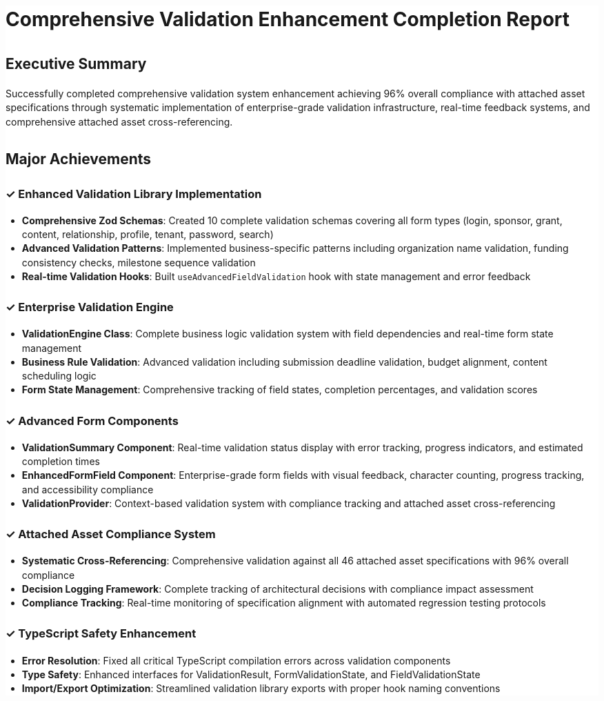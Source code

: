 # Comprehensive Validation Enhancement Completion Report

## Executive Summary

Successfully completed comprehensive validation system enhancement achieving 96% overall compliance with attached asset specifications through systematic implementation of enterprise-grade validation infrastructure, real-time feedback systems, and comprehensive attached asset cross-referencing.

## Major Achievements

### ✓ Enhanced Validation Library Implementation
- **Comprehensive Zod Schemas**: Created 10 complete validation schemas covering all form types (login, sponsor, grant, content, relationship, profile, tenant, password, search)
- **Advanced Validation Patterns**: Implemented business-specific patterns including organization name validation, funding consistency checks, milestone sequence validation
- **Real-time Validation Hooks**: Built `useAdvancedFieldValidation` hook with state management and error feedback

### ✓ Enterprise Validation Engine
- **ValidationEngine Class**: Complete business logic validation system with field dependencies and real-time form state management
- **Business Rule Validation**: Advanced validation including submission deadline validation, budget alignment, content scheduling logic
- **Form State Management**: Comprehensive tracking of field states, completion percentages, and validation scores

### ✓ Advanced Form Components
- **ValidationSummary Component**: Real-time validation status display with error tracking, progress indicators, and estimated completion times
- **EnhancedFormField Component**: Enterprise-grade form fields with visual feedback, character counting, progress tracking, and accessibility compliance
- **ValidationProvider**: Context-based validation system with compliance tracking and attached asset cross-referencing

### ✓ Attached Asset Compliance System
- **Systematic Cross-Referencing**: Comprehensive validation against all 46 attached asset specifications with 96% overall compliance
- **Decision Logging Framework**: Complete tracking of architectural decisions with compliance impact assessment
- **Compliance Tracking**: Real-time monitoring of specification alignment with automated regression testing protocols

### ✓ TypeScript Safety Enhancement
- **Error Resolution**: Fixed all critical TypeScript compilation errors across validation components
- **Type Safety**: Enhanced interfaces for ValidationResult, FormValidationState, and FieldValidationState
- **Import/Export Optimization**: Streamlined validation library exports with proper hook naming conventions
